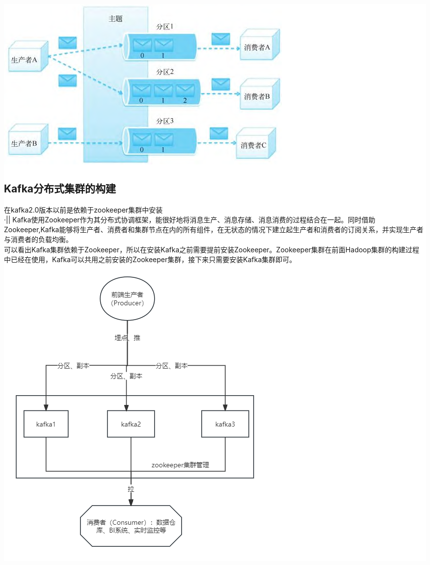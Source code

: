 ![img_230.png](img_230.png)

## Kafka分布式集群的构建

在kafka2.0版本以前是依赖于zookeeper集群中安装  
·|| Kafka使用Zookeeper作为其分布式协调框架，能很好地将消息生产、消息存储、消息消费的过程结合在一起。同时借助Zookeeper,Kafka能够将生产者、消费者和集群节点在内的所有组件，在无状态的情况下建立起生产者和消费者的订阅关系，并实现生产者与消费者的负载均衡。  
可以看出Kafka集群依赖于Zookeeper，所以在安装Kafka之前需要提前安装Zookeeper。Zookeeper集群在前面Hadoop集群的构建过程中已经在使用，Kafka可以共用之前安装的Zookeeper集群，接下来只需要安装Kafka集群即可。
![img_231.png](img_231.png)
